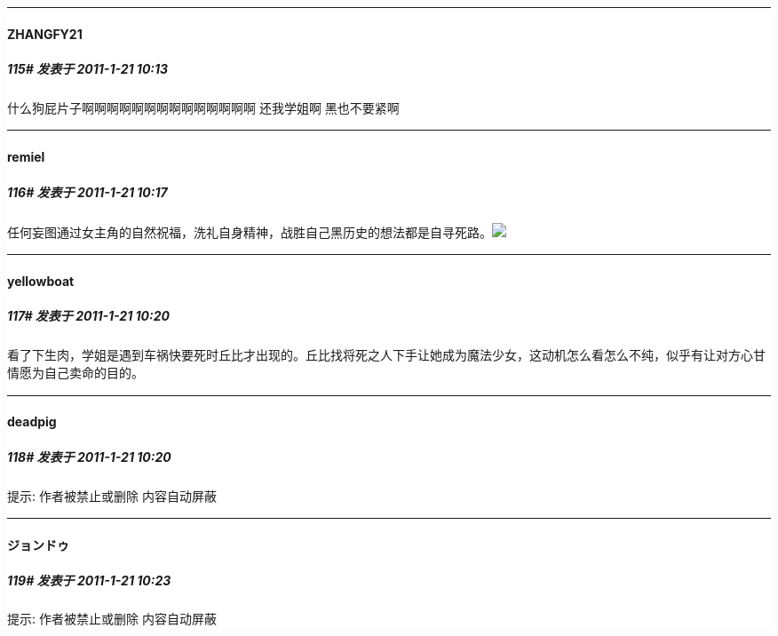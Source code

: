 




-----

####  ZHANGFY21  
##### 115#       发表于 2011-1-21 10:13




什么狗屁片子啊啊啊啊啊啊啊啊啊啊啊啊啊啊 还我学姐啊 黑也不要紧啊







-----

####  remiel  
##### 116#       发表于 2011-1-21 10:17




任何妄图通过女主角的自然祝福，洗礼自身精神，战胜自己黑历史的想法都是自寻死路。<img src="https://static.saraba1st.com/image/smiley/face/91.gif" referrerpolicy="no-referrer">







-----

####  yellowboat  
##### 117#       发表于 2011-1-21 10:20




看了下生肉，学姐是遇到车祸快要死时丘比才出现的。丘比找将死之人下手让她成为魔法少女，这动机怎么看怎么不纯，似乎有让对方心甘情愿为自己卖命的目的。







-----

####  deadpig  
##### 118#       发表于 2011-1-21 10:20

提示: 作者被禁止或删除 内容自动屏蔽



-----

####  ジョンドゥ  
##### 119#       发表于 2011-1-21 10:23

提示: 作者被禁止或删除 内容自动屏蔽
